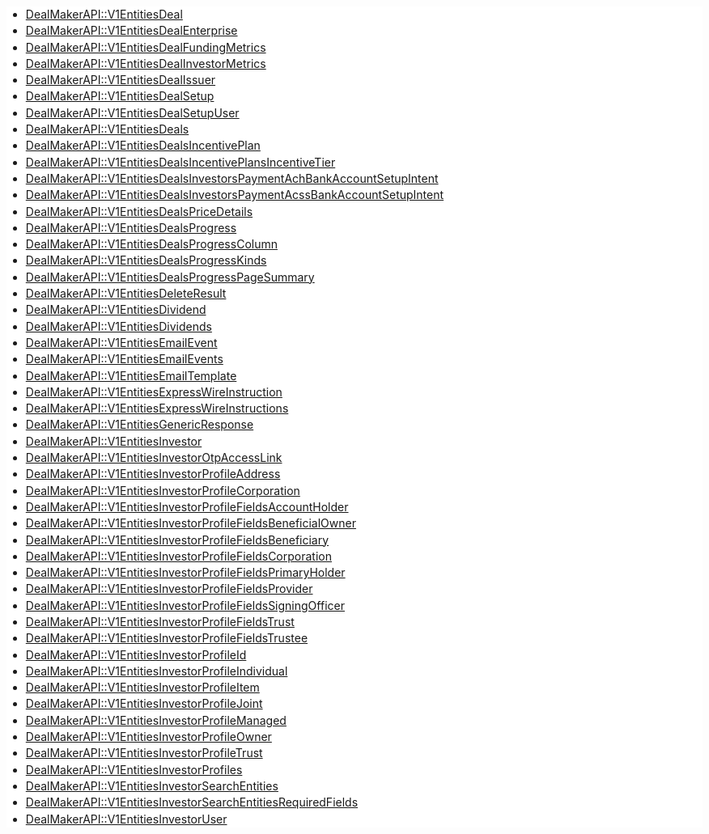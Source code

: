  - [DealMakerAPI::V1EntitiesDeal](docs/V1EntitiesDeal.md)
 - [DealMakerAPI::V1EntitiesDealEnterprise](docs/V1EntitiesDealEnterprise.md)
 - [DealMakerAPI::V1EntitiesDealFundingMetrics](docs/V1EntitiesDealFundingMetrics.md)
 - [DealMakerAPI::V1EntitiesDealInvestorMetrics](docs/V1EntitiesDealInvestorMetrics.md)
 - [DealMakerAPI::V1EntitiesDealIssuer](docs/V1EntitiesDealIssuer.md)
 - [DealMakerAPI::V1EntitiesDealSetup](docs/V1EntitiesDealSetup.md)
 - [DealMakerAPI::V1EntitiesDealSetupUser](docs/V1EntitiesDealSetupUser.md)
 - [DealMakerAPI::V1EntitiesDeals](docs/V1EntitiesDeals.md)
 - [DealMakerAPI::V1EntitiesDealsIncentivePlan](docs/V1EntitiesDealsIncentivePlan.md)
 - [DealMakerAPI::V1EntitiesDealsIncentivePlansIncentiveTier](docs/V1EntitiesDealsIncentivePlansIncentiveTier.md)
 - [DealMakerAPI::V1EntitiesDealsInvestorsPaymentAchBankAccountSetupIntent](docs/V1EntitiesDealsInvestorsPaymentAchBankAccountSetupIntent.md)
 - [DealMakerAPI::V1EntitiesDealsInvestorsPaymentAcssBankAccountSetupIntent](docs/V1EntitiesDealsInvestorsPaymentAcssBankAccountSetupIntent.md)
 - [DealMakerAPI::V1EntitiesDealsPriceDetails](docs/V1EntitiesDealsPriceDetails.md)
 - [DealMakerAPI::V1EntitiesDealsProgress](docs/V1EntitiesDealsProgress.md)
 - [DealMakerAPI::V1EntitiesDealsProgressColumn](docs/V1EntitiesDealsProgressColumn.md)
 - [DealMakerAPI::V1EntitiesDealsProgressKinds](docs/V1EntitiesDealsProgressKinds.md)
 - [DealMakerAPI::V1EntitiesDealsProgressPageSummary](docs/V1EntitiesDealsProgressPageSummary.md)
 - [DealMakerAPI::V1EntitiesDeleteResult](docs/V1EntitiesDeleteResult.md)
 - [DealMakerAPI::V1EntitiesDividend](docs/V1EntitiesDividend.md)
 - [DealMakerAPI::V1EntitiesDividends](docs/V1EntitiesDividends.md)
 - [DealMakerAPI::V1EntitiesEmailEvent](docs/V1EntitiesEmailEvent.md)
 - [DealMakerAPI::V1EntitiesEmailEvents](docs/V1EntitiesEmailEvents.md)
 - [DealMakerAPI::V1EntitiesEmailTemplate](docs/V1EntitiesEmailTemplate.md)
 - [DealMakerAPI::V1EntitiesExpressWireInstruction](docs/V1EntitiesExpressWireInstruction.md)
 - [DealMakerAPI::V1EntitiesExpressWireInstructions](docs/V1EntitiesExpressWireInstructions.md)
 - [DealMakerAPI::V1EntitiesGenericResponse](docs/V1EntitiesGenericResponse.md)
 - [DealMakerAPI::V1EntitiesInvestor](docs/V1EntitiesInvestor.md)
 - [DealMakerAPI::V1EntitiesInvestorOtpAccessLink](docs/V1EntitiesInvestorOtpAccessLink.md)
 - [DealMakerAPI::V1EntitiesInvestorProfileAddress](docs/V1EntitiesInvestorProfileAddress.md)
 - [DealMakerAPI::V1EntitiesInvestorProfileCorporation](docs/V1EntitiesInvestorProfileCorporation.md)
 - [DealMakerAPI::V1EntitiesInvestorProfileFieldsAccountHolder](docs/V1EntitiesInvestorProfileFieldsAccountHolder.md)
 - [DealMakerAPI::V1EntitiesInvestorProfileFieldsBeneficialOwner](docs/V1EntitiesInvestorProfileFieldsBeneficialOwner.md)
 - [DealMakerAPI::V1EntitiesInvestorProfileFieldsBeneficiary](docs/V1EntitiesInvestorProfileFieldsBeneficiary.md)
 - [DealMakerAPI::V1EntitiesInvestorProfileFieldsCorporation](docs/V1EntitiesInvestorProfileFieldsCorporation.md)
 - [DealMakerAPI::V1EntitiesInvestorProfileFieldsPrimaryHolder](docs/V1EntitiesInvestorProfileFieldsPrimaryHolder.md)
 - [DealMakerAPI::V1EntitiesInvestorProfileFieldsProvider](docs/V1EntitiesInvestorProfileFieldsProvider.md)
 - [DealMakerAPI::V1EntitiesInvestorProfileFieldsSigningOfficer](docs/V1EntitiesInvestorProfileFieldsSigningOfficer.md)
 - [DealMakerAPI::V1EntitiesInvestorProfileFieldsTrust](docs/V1EntitiesInvestorProfileFieldsTrust.md)
 - [DealMakerAPI::V1EntitiesInvestorProfileFieldsTrustee](docs/V1EntitiesInvestorProfileFieldsTrustee.md)
 - [DealMakerAPI::V1EntitiesInvestorProfileId](docs/V1EntitiesInvestorProfileId.md)
 - [DealMakerAPI::V1EntitiesInvestorProfileIndividual](docs/V1EntitiesInvestorProfileIndividual.md)
 - [DealMakerAPI::V1EntitiesInvestorProfileItem](docs/V1EntitiesInvestorProfileItem.md)
 - [DealMakerAPI::V1EntitiesInvestorProfileJoint](docs/V1EntitiesInvestorProfileJoint.md)
 - [DealMakerAPI::V1EntitiesInvestorProfileManaged](docs/V1EntitiesInvestorProfileManaged.md)
 - [DealMakerAPI::V1EntitiesInvestorProfileOwner](docs/V1EntitiesInvestorProfileOwner.md)
 - [DealMakerAPI::V1EntitiesInvestorProfileTrust](docs/V1EntitiesInvestorProfileTrust.md)
 - [DealMakerAPI::V1EntitiesInvestorProfiles](docs/V1EntitiesInvestorProfiles.md)
 - [DealMakerAPI::V1EntitiesInvestorSearchEntities](docs/V1EntitiesInvestorSearchEntities.md)
 - [DealMakerAPI::V1EntitiesInvestorSearchEntitiesRequiredFields](docs/V1EntitiesInvestorSearchEntitiesRequiredFields.md)
 - [DealMakerAPI::V1EntitiesInvestorUser](docs/V1EntitiesInvestorUser.md)